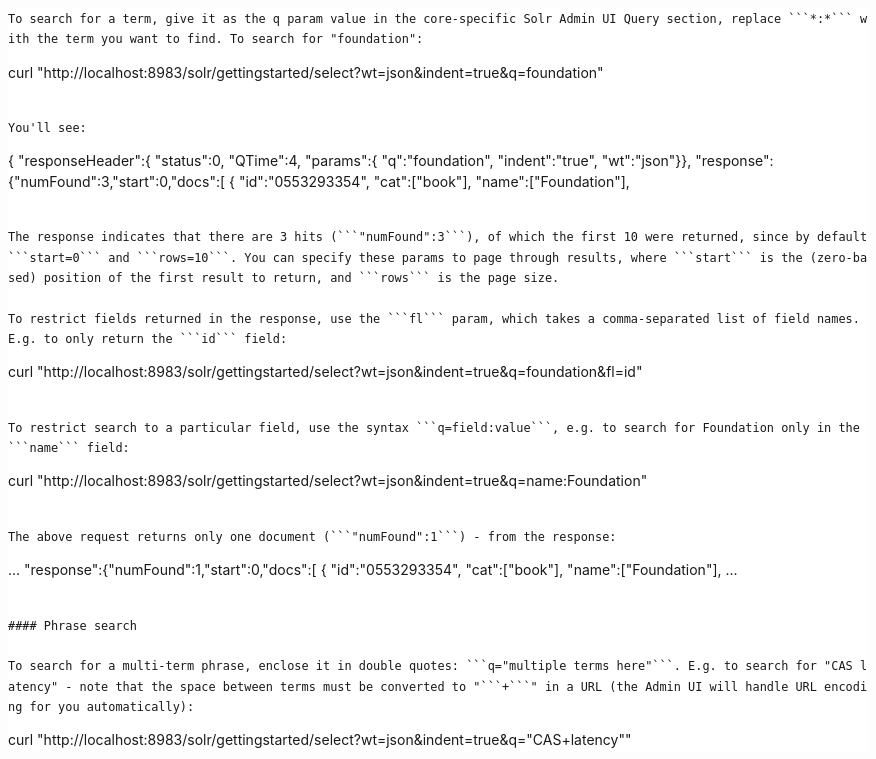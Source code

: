 ```
To search for a term, give it as the q param value in the core-specific Solr Admin UI Query section, replace ```*:*``` with the term you want to find. To search for "foundation":

```
curl "http://localhost:8983/solr/gettingstarted/select?wt=json&indent=true&q=foundation"
```

You'll see:
```
{
  "responseHeader":{
    "status":0,
    "QTime":4,
    "params":{
      "q":"foundation",
      "indent":"true",
      "wt":"json"}},
  "response":{"numFound":3,"start":0,"docs":[
      {
        "id":"0553293354",
        "cat":["book"],
        "name":["Foundation"],
```

The response indicates that there are 3 hits (```"numFound":3```), of which the first 10 were returned, since by default ```start=0``` and ```rows=10```. You can specify these params to page through results, where ```start``` is the (zero-based) position of the first result to return, and ```rows``` is the page size.

To restrict fields returned in the response, use the ```fl``` param, which takes a comma-separated list of field names. E.g. to only return the ```id``` field:

```
curl "http://localhost:8983/solr/gettingstarted/select?wt=json&indent=true&q=foundation&fl=id"
```

To restrict search to a particular field, use the syntax ```q=field:value```, e.g. to search for Foundation only in the ```name``` field:

```
curl "http://localhost:8983/solr/gettingstarted/select?wt=json&indent=true&q=name:Foundation"
```

The above request returns only one document (```"numFound":1```) - from the response:

```
...
  "response":{"numFound":1,"start":0,"docs":[
      {
        "id":"0553293354",
        "cat":["book"],
        "name":["Foundation"],
...
```

#### Phrase search

To search for a multi-term phrase, enclose it in double quotes: ```q="multiple terms here"```. E.g. to search for "CAS latency" - note that the space between terms must be converted to "```+```" in a URL (the Admin UI will handle URL encoding for you automatically):

```
curl "http://localhost:8983/solr/gettingstarted/select?wt=json&indent=true&q=\"CAS+latency\""
```

```